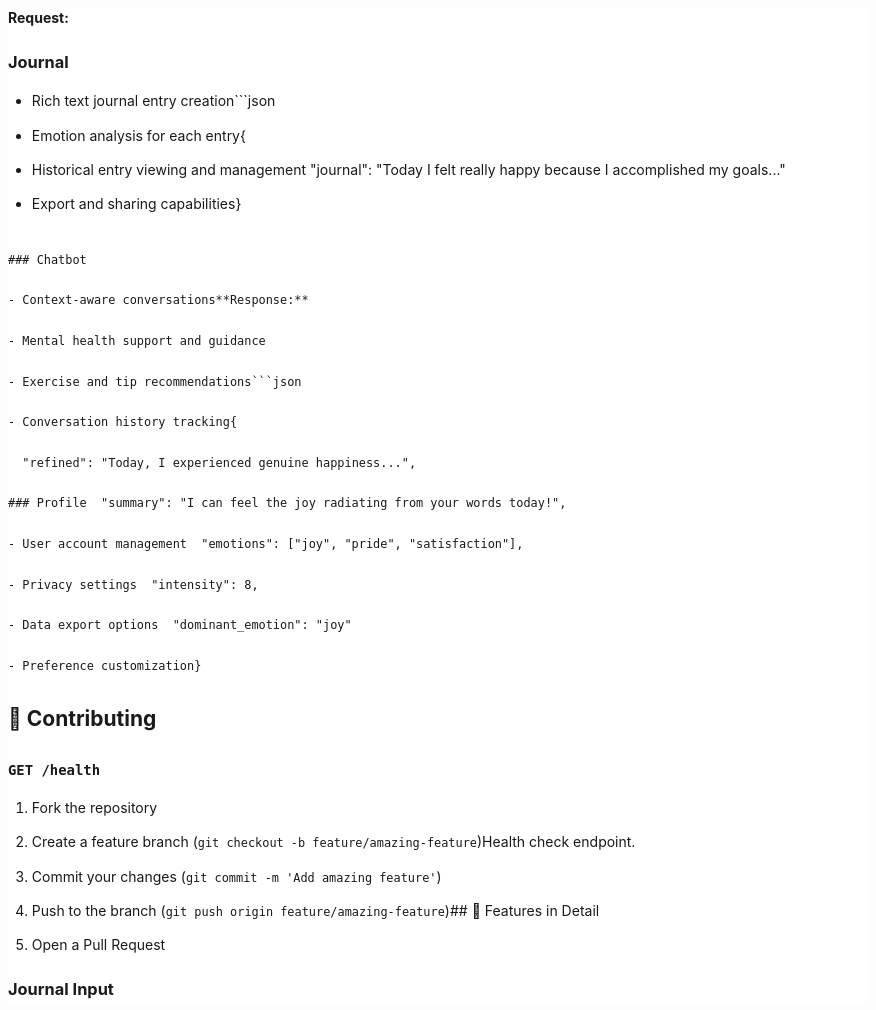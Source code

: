**Request:**

### Journal

- Rich text journal entry creation```json

- Emotion analysis for each entry{

- Historical entry viewing and management "journal": "Today I felt really happy because I accomplished my goals..."

- Export and sharing capabilities}

````

### Chatbot

- Context-aware conversations**Response:**

- Mental health support and guidance

- Exercise and tip recommendations```json

- Conversation history tracking{

  "refined": "Today, I experienced genuine happiness...",

### Profile  "summary": "I can feel the joy radiating from your words today!",

- User account management  "emotions": ["joy", "pride", "satisfaction"],

- Privacy settings  "intensity": 8,

- Data export options  "dominant_emotion": "joy"

- Preference customization}

````

## 🤝 Contributing

### `GET /health`

1. Fork the repository

2. Create a feature branch (`git checkout -b feature/amazing-feature`)Health check endpoint.

3. Commit your changes (`git commit -m 'Add amazing feature'`)

4. Push to the branch (`git push origin feature/amazing-feature`)## 🎨 Features in Detail

5. Open a Pull Request

### Journal Input
